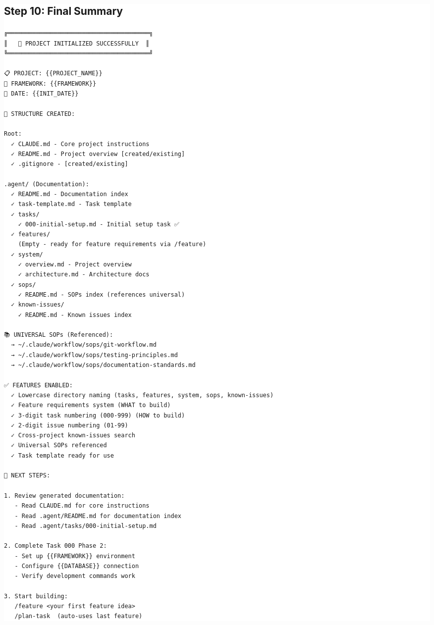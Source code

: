 ## Step 10: Final Summary

```
╔════════════════════════════════════════╗
║   🎉 PROJECT INITIALIZED SUCCESSFULLY  ║
╚════════════════════════════════════════╝

📋 PROJECT: {{PROJECT_NAME}}
🔧 FRAMEWORK: {{FRAMEWORK}}
📅 DATE: {{INIT_DATE}}

📁 STRUCTURE CREATED:

Root:
  ✓ CLAUDE.md - Core project instructions
  ✓ README.md - Project overview [created/existing]
  ✓ .gitignore - [created/existing]

.agent/ (Documentation):
  ✓ README.md - Documentation index
  ✓ task-template.md - Task template
  ✓ tasks/
    ✓ 000-initial-setup.md - Initial setup task ✅
  ✓ features/
    (Empty - ready for feature requirements via /feature)
  ✓ system/
    ✓ overview.md - Project overview
    ✓ architecture.md - Architecture docs
  ✓ sops/
    ✓ README.md - SOPs index (references universal)
  ✓ known-issues/
    ✓ README.md - Known issues index

📚 UNIVERSAL SOPs (Referenced):
  → ~/.claude/workflow/sops/git-workflow.md
  → ~/.claude/workflow/sops/testing-principles.md
  → ~/.claude/workflow/sops/documentation-standards.md

✅ FEATURES ENABLED:
  ✓ Lowercase directory naming (tasks, features, system, sops, known-issues)
  ✓ Feature requirements system (WHAT to build)
  ✓ 3-digit task numbering (000-999) (HOW to build)
  ✓ 2-digit issue numbering (01-99)
  ✓ Cross-project known-issues search
  ✓ Universal SOPs referenced
  ✓ Task template ready for use

🚀 NEXT STEPS:

1. Review generated documentation:
   - Read CLAUDE.md for core instructions
   - Read .agent/README.md for documentation index
   - Read .agent/tasks/000-initial-setup.md

2. Complete Task 000 Phase 2:
   - Set up {{FRAMEWORK}} environment
   - Configure {{DATABASE}} connection
   - Verify development commands work

3. Start building:
   /feature <your first feature idea>
   /plan-task  (auto-uses last feature)

```